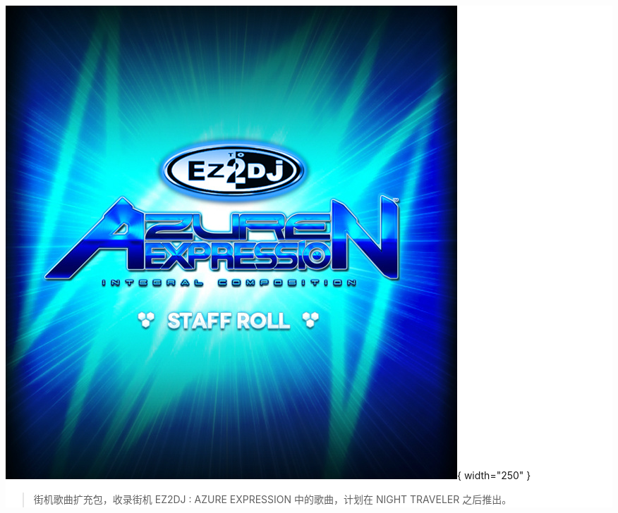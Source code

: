 ![AE](./assets/dlc/ae_demo.jpg){ width="250" }

> 街机歌曲扩充包，收录街机 EZ2DJ : AZURE EXPRESSION 中的歌曲，计划在 NIGHT TRAVELER 之后推出。
